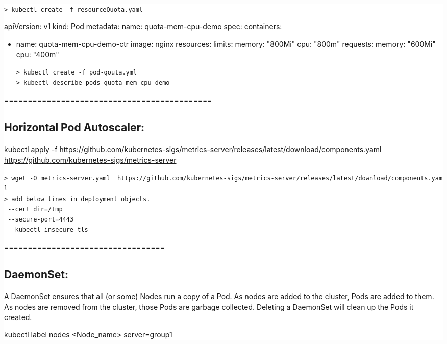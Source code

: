 	> kubectl create -f resourceQuota.yaml


apiVersion: v1
kind: Pod
metadata:
  name: quota-mem-cpu-demo
spec:
  containers:
  - name: quota-mem-cpu-demo-ctr
    image: nginx
    resources:
      limits:
        memory: "800Mi"
        cpu: "800m"
      requests:
        memory: "600Mi"
        cpu: "400m"
		
		> kubectl create -f pod-qouta.yml
		> kubectl describe pods quota-mem-cpu-demo
		
============================================


Horizontal Pod Autoscaler:
---------------------------------

kubectl apply -f https://github.com/kubernetes-sigs/metrics-server/releases/latest/download/components.yaml 
https://github.com/kubernetes-sigs/metrics-server

	> wget -O metrics-server.yaml  https://github.com/kubernetes-sigs/metrics-server/releases/latest/download/components.yaml 
	> add below lines in deployment objects.
	 --cert dir=/tmp
	 --secure-port=4443
	 --kubectl-insecure-tls 
	 
==================================

DaemonSet:
---------------

A DaemonSet ensures that all (or some) Nodes run a copy of a Pod. As nodes are added to the cluster, Pods are added to them. As nodes are removed from the cluster, those Pods are garbage collected. Deleting a DaemonSet will clean up the Pods it created.

kubectl label nodes <Node_name> server=group1











